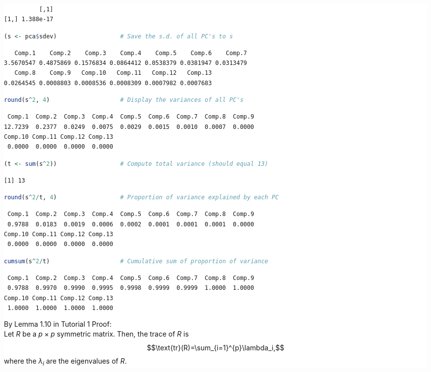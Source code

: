 ```
          [,1]
[1,] 1.388e-17
```

```r
(s <- pca$sdev)                  # Save the s.d. of all PC's to s
```

```
   Comp.1    Comp.2    Comp.3    Comp.4    Comp.5    Comp.6    Comp.7 
3.5670547 0.4875869 0.1576834 0.0864412 0.0538379 0.0381947 0.0313479 
   Comp.8    Comp.9   Comp.10   Comp.11   Comp.12   Comp.13 
0.0264545 0.0008803 0.0008536 0.0008309 0.0007982 0.0007683 
```

```r
round(s^2, 4)                    # Display the variances of all PC's
```

```
 Comp.1  Comp.2  Comp.3  Comp.4  Comp.5  Comp.6  Comp.7  Comp.8  Comp.9 
12.7239  0.2377  0.0249  0.0075  0.0029  0.0015  0.0010  0.0007  0.0000 
Comp.10 Comp.11 Comp.12 Comp.13 
 0.0000  0.0000  0.0000  0.0000 
```

```r
(t <- sum(s^2))                  # Compute total variance (should equal 13)
```

```
[1] 13
```

```r
round(s^2/t, 4)                  # Proportion of variance explained by each PC
```

```
 Comp.1  Comp.2  Comp.3  Comp.4  Comp.5  Comp.6  Comp.7  Comp.8  Comp.9 
 0.9788  0.0183  0.0019  0.0006  0.0002  0.0001  0.0001  0.0001  0.0000 
Comp.10 Comp.11 Comp.12 Comp.13 
 0.0000  0.0000  0.0000  0.0000 
```

```r
cumsum(s^2/t)                    # Cumulative sum of proportion of variance
```

```
 Comp.1  Comp.2  Comp.3  Comp.4  Comp.5  Comp.6  Comp.7  Comp.8  Comp.9 
 0.9788  0.9970  0.9990  0.9995  0.9998  0.9999  0.9999  1.0000  1.0000 
Comp.10 Comp.11 Comp.12 Comp.13 
 1.0000  1.0000  1.0000  1.0000 
```

By Lemma 1.10 in Tutorial 1 Proof: </br>
Let $R$ be a $p\times p$ symmetric matrix. Then, the trace of $R$ is $$\text{tr}(R)=\sum_{i=1}^{p}\lambda_i,$$ 
where the $\lambda_i$ are the eigenvalues of $R$.
